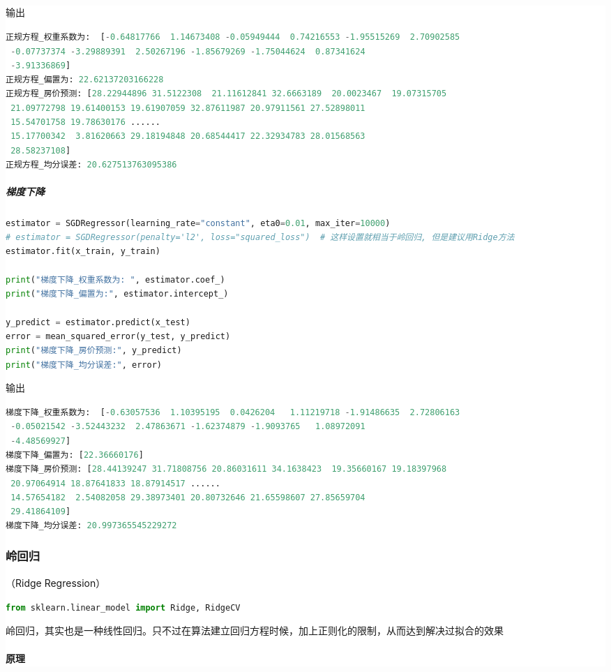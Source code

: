 输出

```python
正规方程_权重系数为:  [-0.64817766  1.14673408 -0.05949444  0.74216553 -1.95515269  2.70902585
 -0.07737374 -3.29889391  2.50267196 -1.85679269 -1.75044624  0.87341624
 -3.91336869]
正规方程_偏置为: 22.62137203166228
正规方程_房价预测: [28.22944896 31.5122308  21.11612841 32.6663189  20.0023467  19.07315705
 21.09772798 19.61400153 19.61907059 32.87611987 20.97911561 27.52898011
 15.54701758 19.78630176 ......
 15.17700342  3.81620663 29.18194848 20.68544417 22.32934783 28.01568563
 28.58237108]
正规方程_均分误差: 20.627513763095386
```

##### 梯度下降

```python
estimator = SGDRegressor(learning_rate="constant", eta0=0.01, max_iter=10000)
# estimator = SGDRegressor(penalty='l2', loss="squared_loss")  # 这样设置就相当于岭回归, 但是建议用Ridge方法
estimator.fit(x_train, y_train)

print("梯度下降_权重系数为: ", estimator.coef_)
print("梯度下降_偏置为:", estimator.intercept_)

y_predict = estimator.predict(x_test)
error = mean_squared_error(y_test, y_predict)
print("梯度下降_房价预测:", y_predict)
print("梯度下降_均分误差:", error)
```

输出

```python
梯度下降_权重系数为:  [-0.63057536  1.10395195  0.0426204   1.11219718 -1.91486635  2.72806163
 -0.05021542 -3.52443232  2.47863671 -1.62374879 -1.9093765   1.08972091
 -4.48569927]
梯度下降_偏置为: [22.36660176]
梯度下降_房价预测: [28.44139247 31.71808756 20.86031611 34.1638423  19.35660167 19.18397968
 20.97064914 18.87641833 18.87914517 ......
 14.57654182  2.54082058 29.38973401 20.80732646 21.65598607 27.85659704
 29.41864109]
梯度下降_均分误差: 20.997365545229272
```

### 岭回归

（Ridge Regression）

```python
from sklearn.linear_model import Ridge, RidgeCV
```

岭回归，其实也是一种线性回归。只不过在算法建立回归方程时候，加上正则化的限制，从而达到解决过拟合的效果

#### 原理
